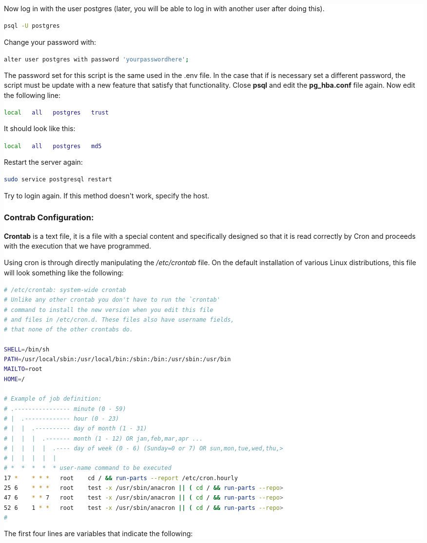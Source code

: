 Now log in with the user postgres (later, you will be able to log in with another user after doing this).

```sh
psql -U postgres
```

Change your password with:

```sh
alter user postgres with password 'yourpasswordhere';
```

The password set for this script is the same used in the .env file. In the case that if is necessary set a different password, the script must be update with a new feature that satisfy that functionality. Close **psql** and edit the **pg_hba.conf** file again. Now edit the following line:

```sh
local   all   postgres   trust
```

It should look like this:

```sh
local   all   postgres   md5
```

Restart the server again:

```sh
sudo service postgresql restart
```

Try to login again. If this method doesn't work, specify the host.

### Contrab Configuration:

**Crontab** is a text file, it is a file with a special content and specifically designed so that it is read correctly by Cron and proceeds with the execution that we have programmed.

Using cron is through directly manipulating the */etc/crontab* file. On the default installation of various Linux distributions, this file will look something like the following:

```sh
# /etc/crontab: system-wide crontab
# Unlike any other crontab you don't have to run the `crontab'
# command to install the new version when you edit this file
# and files in /etc/cron.d. These files also have username fields,
# that none of the other crontabs do.

SHELL=/bin/sh
PATH=/usr/local/sbin:/usr/local/bin:/sbin:/bin:/usr/sbin:/usr/bin
MAILTO=root
HOME=/

# Example of job definition:
# .---------------- minute (0 - 59)
# |  .------------- hour (0 - 23)
# |  |  .---------- day of month (1 - 31)
# |  |  |  .------- month (1 - 12) OR jan,feb,mar,apr ...
# |  |  |  |  .---- day of week (0 - 6) (Sunday=0 or 7) OR sun,mon,tue,wed,thu,>
# |  |  |  |  |
# *  *  *  *  * user-name command to be executed
17 *    * * *   root    cd / && run-parts --report /etc/cron.hourly
25 6    * * *   root    test -x /usr/sbin/anacron || ( cd / && run-parts --repo>
47 6    * * 7   root    test -x /usr/sbin/anacron || ( cd / && run-parts --repo>
52 6    1 * *   root    test -x /usr/sbin/anacron || ( cd / && run-parts --repo>
#
```
The first four lines are variables that indicate the following:
